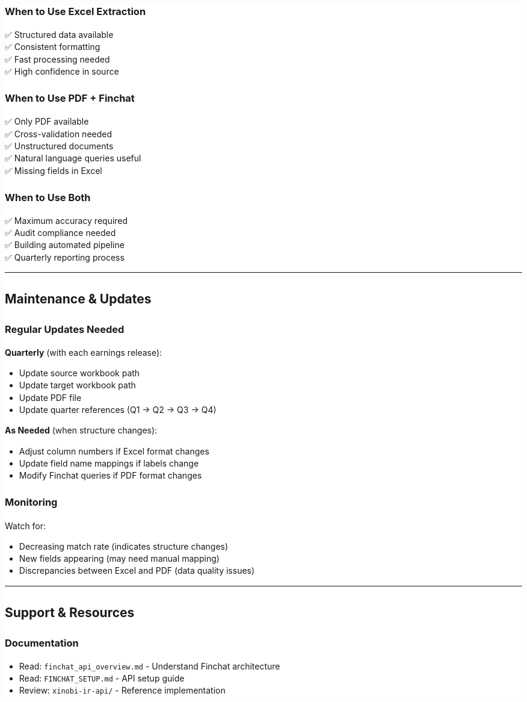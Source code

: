 ### When to Use Excel Extraction
✅ Structured data available  
✅ Consistent formatting  
✅ Fast processing needed  
✅ High confidence in source

### When to Use PDF + Finchat
✅ Only PDF available  
✅ Cross-validation needed  
✅ Unstructured documents  
✅ Natural language queries useful  
✅ Missing fields in Excel

### When to Use Both
✅ Maximum accuracy required  
✅ Audit compliance needed  
✅ Building automated pipeline  
✅ Quarterly reporting process

---

## Maintenance & Updates

### Regular Updates Needed

**Quarterly** (with each earnings release):
- Update source workbook path
- Update target workbook path
- Update PDF file
- Update quarter references (Q1 → Q2 → Q3 → Q4)

**As Needed** (when structure changes):
- Adjust column numbers if Excel format changes
- Update field name mappings if labels change
- Modify Finchat queries if PDF format changes

### Monitoring

Watch for:
- Decreasing match rate (indicates structure changes)
- New fields appearing (may need manual mapping)
- Discrepancies between Excel and PDF (data quality issues)

---

## Support & Resources

### Documentation
- Read: `finchat_api_overview.md` - Understand Finchat architecture
- Read: `FINCHAT_SETUP.md` - API setup guide
- Review: `xinobi-ir-api/` - Reference implementation
